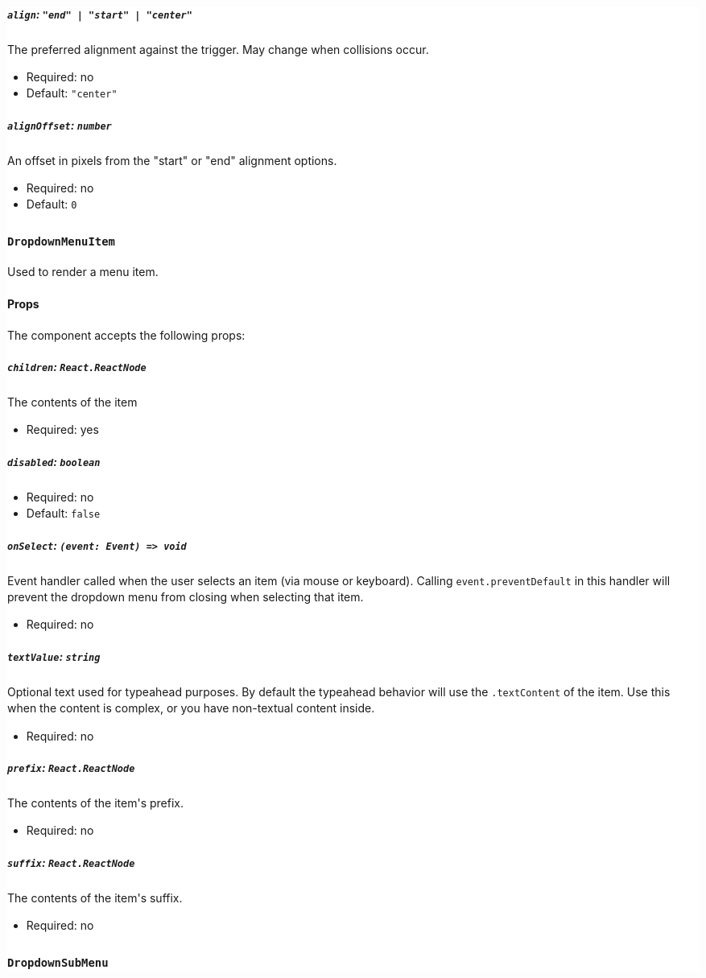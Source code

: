 ##### `align`: `"end" | "start" | "center"`

The preferred alignment against the trigger. May change when collisions occur.

- Required: no
- Default: `"center"`

##### `alignOffset`: `number`

An offset in pixels from the "start" or "end" alignment options.

- Required: no
- Default: `0`

### `DropdownMenuItem`

Used to render a menu item.

#### Props

The component accepts the following props:

##### `children`: `React.ReactNode`

The contents of the item

- Required: yes

##### `disabled`: `boolean`

- Required: no
- Default: `false`

##### `onSelect`: `(event: Event) => void`

Event handler called when the user selects an item (via mouse or keyboard). Calling `event.preventDefault` in this handler will prevent the dropdown menu from closing when selecting that item.

- Required: no

##### `textValue`: `string`

Optional text used for typeahead purposes. By default the typeahead behavior will use the `.textContent` of the item. Use this when the content is complex, or you have non-textual content inside.

- Required: no

##### `prefix`: `React.ReactNode`

The contents of the item's prefix.

- Required: no

##### `suffix`: `React.ReactNode`

The contents of the item's suffix.

- Required: no

### `DropdownSubMenu`
